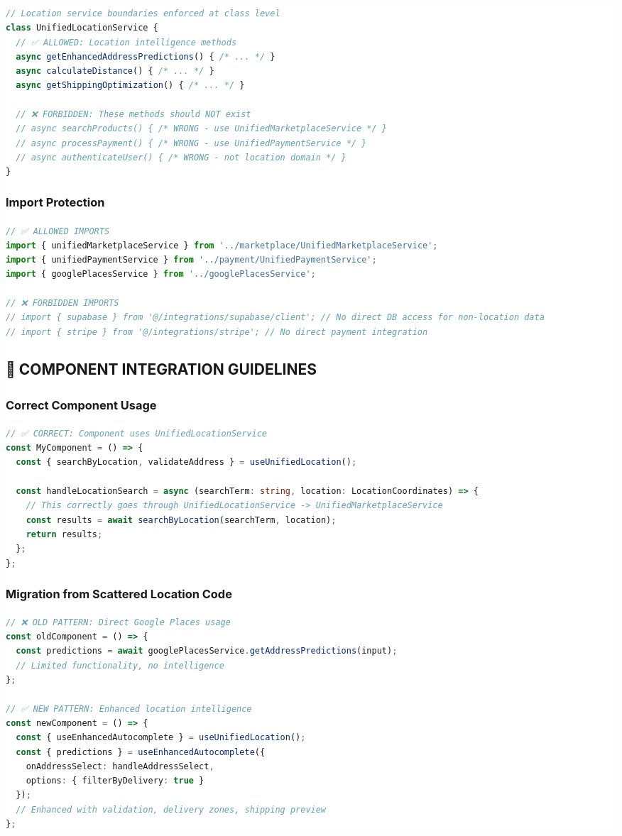 ```typescript
// Location service boundaries enforced at class level
class UnifiedLocationService {
  // ✅ ALLOWED: Location intelligence methods
  async getEnhancedAddressPredictions() { /* ... */ }
  async calculateDistance() { /* ... */ }
  async getShippingOptimization() { /* ... */ }
  
  // ❌ FORBIDDEN: These methods should NOT exist
  // async searchProducts() { /* WRONG - use UnifiedMarketplaceService */ }
  // async processPayment() { /* WRONG - use UnifiedPaymentService */ }
  // async authenticateUser() { /* WRONG - not location domain */ }
}
```

### Import Protection

```typescript
// ✅ ALLOWED IMPORTS
import { unifiedMarketplaceService } from '../marketplace/UnifiedMarketplaceService';
import { unifiedPaymentService } from '../payment/UnifiedPaymentService';
import { googlePlacesService } from '../googlePlacesService';

// ❌ FORBIDDEN IMPORTS
// import { supabase } from '@/integrations/supabase/client'; // No direct DB access for non-location data
// import { stripe } from '@/integrations/stripe'; // No direct payment integration
```

## 🎨 COMPONENT INTEGRATION GUIDELINES

### Correct Component Usage

```typescript
// ✅ CORRECT: Component uses UnifiedLocationService
const MyComponent = () => {
  const { searchByLocation, validateAddress } = useUnifiedLocation();
  
  const handleLocationSearch = async (searchTerm: string, location: LocationCoordinates) => {
    // This correctly goes through UnifiedLocationService -> UnifiedMarketplaceService
    const results = await searchByLocation(searchTerm, location);
    return results;
  };
};
```

### Migration from Scattered Location Code

```typescript
// ❌ OLD PATTERN: Direct Google Places usage
const oldComponent = () => {
  const predictions = await googlePlacesService.getAddressPredictions(input);
  // Limited functionality, no intelligence
};

// ✅ NEW PATTERN: Enhanced location intelligence
const newComponent = () => {
  const { useEnhancedAutocomplete } = useUnifiedLocation();
  const { predictions } = useEnhancedAutocomplete({
    onAddressSelect: handleAddressSelect,
    options: { filterByDelivery: true }
  });
  // Enhanced with validation, delivery zones, shipping preview
};
```
